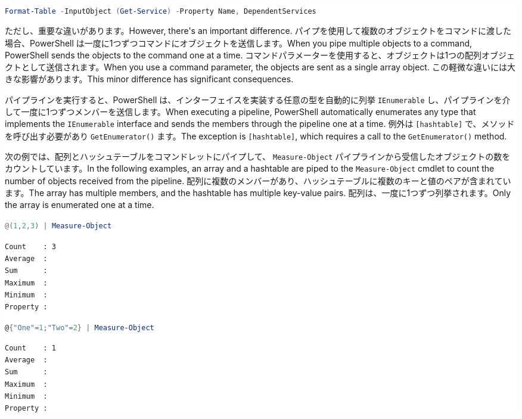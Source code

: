```powershell
Format-Table -InputObject (Get-Service) -Property Name, DependentServices
```

<span data-ttu-id="b4962-180">ただし、重要な違いがあります。</span><span class="sxs-lookup"><span data-stu-id="b4962-180">However, there's an important difference.</span></span> <span data-ttu-id="b4962-181">パイプを使用して複数のオブジェクトをコマンドに渡した場合、PowerShell は一度に1つずつコマンドにオブジェクトを送信します。</span><span class="sxs-lookup"><span data-stu-id="b4962-181">When you pipe multiple objects to a command, PowerShell sends the objects to the command one at a time.</span></span> <span data-ttu-id="b4962-182">コマンドパラメーターを使用すると、オブジェクトは1つの配列オブジェクトとして送信されます。</span><span class="sxs-lookup"><span data-stu-id="b4962-182">When you use a command parameter, the objects are sent as a single array object.</span></span> <span data-ttu-id="b4962-183">この軽微な違いには大きな影響があります。</span><span class="sxs-lookup"><span data-stu-id="b4962-183">This minor difference has significant consequences.</span></span>

<span data-ttu-id="b4962-184">パイプラインを実行すると、PowerShell は、インターフェイスを実装する任意の型を自動的に列挙 `IEnumerable` し、パイプラインを介して一度に1つずつメンバーを送信します。</span><span class="sxs-lookup"><span data-stu-id="b4962-184">When executing a pipeline, PowerShell automatically enumerates any type that implements the `IEnumerable` interface and sends the members through the pipeline one at a time.</span></span> <span data-ttu-id="b4962-185">例外は `[hashtable]` で、メソッドを呼び出す必要があり `GetEnumerator()` ます。</span><span class="sxs-lookup"><span data-stu-id="b4962-185">The exception is `[hashtable]`, which requires a call to the `GetEnumerator()` method.</span></span>

<span data-ttu-id="b4962-186">次の例では、配列とハッシュテーブルをコマンドレットにパイプして、 `Measure-Object` パイプラインから受信したオブジェクトの数をカウントしています。</span><span class="sxs-lookup"><span data-stu-id="b4962-186">In the following examples, an array and a hashtable are piped to the `Measure-Object` cmdlet to count the number of objects received from the pipeline.</span></span> <span data-ttu-id="b4962-187">配列に複数のメンバーがあり、ハッシュテーブルに複数のキーと値のペアが含まれています。</span><span class="sxs-lookup"><span data-stu-id="b4962-187">The array has multiple members, and the hashtable has multiple key-value pairs.</span></span> <span data-ttu-id="b4962-188">配列は、一度に1つずつ列挙されます。</span><span class="sxs-lookup"><span data-stu-id="b4962-188">Only the array is enumerated one at a time.</span></span>

```powershell
@(1,2,3) | Measure-Object
```

```Output
Count    : 3
Average  :
Sum      :
Maximum  :
Minimum  :
Property :
```

```powershell
@{"One"=1;"Two"=2} | Measure-Object
```

```Output
Count    : 1
Average  :
Sum      :
Maximum  :
Minimum  :
Property :
```
